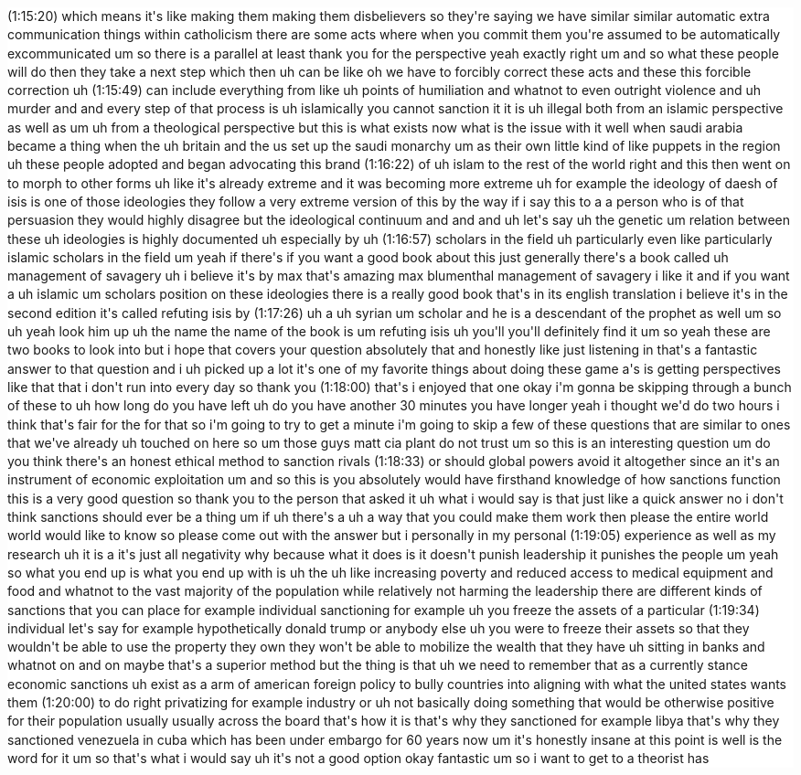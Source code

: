 (1:15:20) which means it's like making them making them disbelievers so they're saying we have similar similar automatic extra communication things within catholicism there are some acts where when you commit them you're assumed to be automatically excommunicated um so there is a parallel at least thank you for the perspective yeah exactly right um and so what these people will do then they take a next step which then uh can be like oh we have to forcibly correct these acts and these this forcible correction uh
(1:15:49) can include everything from like uh points of humiliation and whatnot to even outright violence and uh murder and and every step of that process is uh islamically you cannot sanction it it is uh illegal both from an islamic perspective as well as um uh from a theological perspective but this is what exists now what is the issue with it well when saudi arabia became a thing when the uh britain and the us set up the saudi monarchy um as their own little kind of like puppets in the region uh these people adopted and began advocating this brand
(1:16:22) of uh islam to the rest of the world right and this then went on to morph to other forms uh like it's already extreme and it was becoming more extreme uh for example the ideology of daesh of isis is one of those ideologies they follow a very extreme version of this by the way if i say this to a a person who is of that persuasion they would highly disagree but the ideological continuum and and and uh let's say uh the genetic um relation between these uh ideologies is highly documented uh especially by uh
(1:16:57) scholars in the field uh particularly even like particularly islamic scholars in the field um yeah if there's if you want a good book about this just generally there's a book called uh management of savagery uh i believe it's by max that's amazing max blumenthal management of savagery i like it and if you want a uh islamic um scholars position on these ideologies there is a really good book that's in its english translation i believe it's in the second edition it's called refuting isis by
(1:17:26) uh a uh syrian um scholar and he is a descendant of the prophet as well um so uh yeah look him up uh the name the name of the book is um refuting isis uh you'll you'll definitely find it um so yeah these are two books to look into but i hope that covers your question absolutely that and honestly like just listening in that's a fantastic answer to that question and i uh picked up a lot it's one of my favorite things about doing these game a's is getting perspectives like that that i don't run into every day so thank you
(1:18:00) that's i enjoyed that one okay i'm gonna be skipping through a bunch of these to uh how long do you have left uh do you have another 30 minutes you have longer yeah i thought we'd do two hours i think that's fair for the for that so i'm going to try to get a minute i'm going to skip a few of these questions that are similar to ones that we've already uh touched on here so um those guys matt cia plant do not trust um so this is an interesting question um do you think there's an honest ethical method to sanction rivals
(1:18:33) or should global powers avoid it altogether since an it's an instrument of economic exploitation um and so this is you absolutely would have firsthand knowledge of how sanctions function this is a very good question so thank you to the person that asked it uh what i would say is that just like a quick answer no i don't think sanctions should ever be a thing um if uh there's a uh a way that you could make them work then please the entire world world would like to know so please come out with the answer but i personally in my personal
(1:19:05) experience as well as my research uh it is a it's just all negativity why because what it does is it doesn't punish leadership it punishes the people um yeah so what you end up is what you end up with is uh the uh like increasing poverty and reduced access to medical equipment and food and whatnot to the vast majority of the population while relatively not harming the leadership there are different kinds of sanctions that you can place for example individual sanctioning for example uh you freeze the assets of a particular
(1:19:34) individual let's say for example hypothetically donald trump or anybody else uh you were to freeze their assets so that they wouldn't be able to use the property they own they won't be able to mobilize the wealth that they have uh sitting in banks and whatnot on and on maybe that's a superior method but the thing is that uh we need to remember that as a currently stance economic sanctions uh exist as a arm of american foreign policy to bully countries into aligning with what the united states wants them
(1:20:00) to do right privatizing for example industry or uh not basically doing something that would be otherwise positive for their population usually usually across the board that's how it is that's why they sanctioned for example libya that's why they sanctioned venezuela in cuba which has been under embargo for 60 years now um it's honestly insane at this point is well is the word for it um so that's what i would say uh it's not a good option okay fantastic um so i want to get to a theorist has